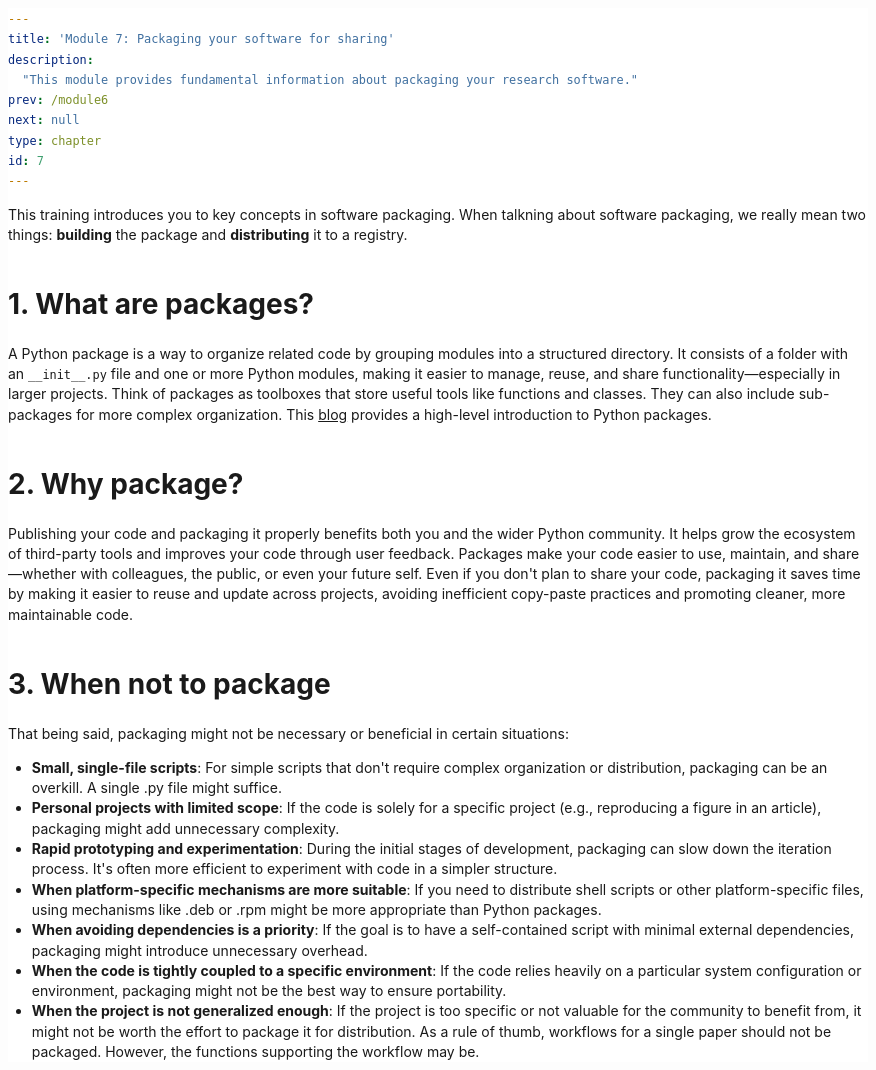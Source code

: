 ```yaml
---
title: 'Module 7: Packaging your software for sharing'
description:
  "This module provides fundamental information about packaging your research software."
prev: /module6
next: null
type: chapter
id: 7
---
```


<exercise id="1" title="To package or not to package">

This training introduces you to key concepts in software packaging. When talkning about software packaging, we really mean two things: **building** the package and **distributing** it to a registry.

# 1. What are packages?

A Python package is a way to organize related code by grouping modules into a structured directory. It consists of a folder with an `__init__.py` file and one or more Python modules, making it easier to manage, reuse, and share functionality—especially in larger projects. Think of packages as toolboxes that store useful tools like functions and classes. They can also include sub-packages for more complex organization. This [blog](https://www.geeksforgeeks.org/python-packages/) provides a high-level introduction to Python packages. 

# 2. Why package?

Publishing your code and packaging it properly benefits both you and the wider Python community. It helps grow the ecosystem of third-party tools and improves your code through user feedback. Packages make your code easier to use, maintain, and share—whether with colleagues, the public, or even your future self. Even if you don't plan to share your code, packaging it saves time by making it easier to reuse and update across projects, avoiding inefficient copy-paste practices and promoting cleaner, more maintainable code.

# 3. When not to package

That being said, packaging might not be necessary or beneficial in certain situations:

* **Small, single-file scripts**: For simple scripts that don't require complex organization or distribution, packaging can be an overkill. A single .py file might suffice.
* **Personal projects with limited scope**: If the code is solely for a specific project (e.g., reproducing a figure in an article), packaging might add unnecessary complexity.
* **Rapid prototyping and experimentation**: During the initial stages of development, packaging can slow down the iteration process. It's often more efficient to experiment with code in a simpler structure.
* **When platform-specific mechanisms are more suitable**: If you need to distribute shell scripts or other platform-specific files, using mechanisms like .deb or .rpm might be more appropriate than Python packages.
* **When avoiding dependencies is a priority**: If the goal is to have a self-contained script with minimal external dependencies, packaging might introduce unnecessary overhead.
* **When the code is tightly coupled to a specific environment**: If the code relies heavily on a particular system configuration or environment, packaging might not be the best way to ensure portability.
* **When the project is not generalized enough**: If the project is too specific or not valuable for the community to benefit from, it might not be worth the effort to package it for distribution.  As a rule of thumb, workflows for a single paper should not be packaged. However, the functions supporting the workflow may be. 
